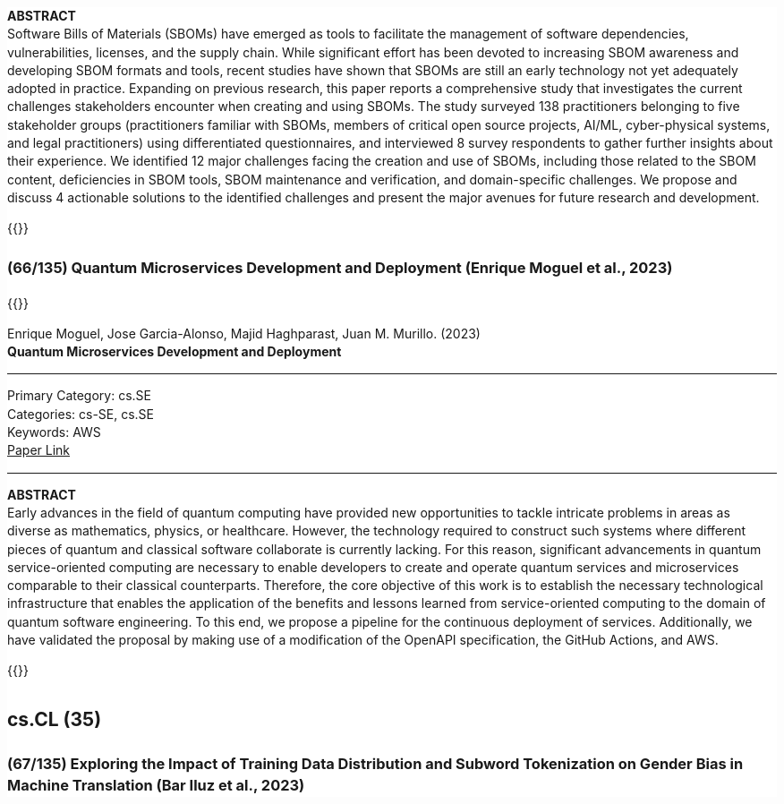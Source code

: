 
**ABSTRACT**  
Software Bills of Materials (SBOMs) have emerged as tools to facilitate the management of software dependencies, vulnerabilities, licenses, and the supply chain. While significant effort has been devoted to increasing SBOM awareness and developing SBOM formats and tools, recent studies have shown that SBOMs are still an early technology not yet adequately adopted in practice. Expanding on previous research, this paper reports a comprehensive study that investigates the current challenges stakeholders encounter when creating and using SBOMs. The study surveyed 138 practitioners belonging to five stakeholder groups (practitioners familiar with SBOMs, members of critical open source projects, AI/ML, cyber-physical systems, and legal practitioners) using differentiated questionnaires, and interviewed 8 survey respondents to gather further insights about their experience. We identified 12 major challenges facing the creation and use of SBOMs, including those related to the SBOM content, deficiencies in SBOM tools, SBOM maintenance and verification, and domain-specific challenges. We propose and discuss 4 actionable solutions to the identified challenges and present the major avenues for future research and development.

{{</citation>}}


### (66/135) Quantum Microservices Development and Deployment (Enrique Moguel et al., 2023)

{{<citation>}}

Enrique Moguel, Jose Garcia-Alonso, Majid Haghparast, Juan M. Murillo. (2023)  
**Quantum Microservices Development and Deployment**  

---
Primary Category: cs.SE  
Categories: cs-SE, cs.SE  
Keywords: AWS  
[Paper Link](http://arxiv.org/abs/2309.11926v1)  

---


**ABSTRACT**  
Early advances in the field of quantum computing have provided new opportunities to tackle intricate problems in areas as diverse as mathematics, physics, or healthcare. However, the technology required to construct such systems where different pieces of quantum and classical software collaborate is currently lacking. For this reason, significant advancements in quantum service-oriented computing are necessary to enable developers to create and operate quantum services and microservices comparable to their classical counterparts. Therefore, the core objective of this work is to establish the necessary technological infrastructure that enables the application of the benefits and lessons learned from service-oriented computing to the domain of quantum software engineering. To this end, we propose a pipeline for the continuous deployment of services. Additionally, we have validated the proposal by making use of a modification of the OpenAPI specification, the GitHub Actions, and AWS.

{{</citation>}}


## cs.CL (35)



### (67/135) Exploring the Impact of Training Data Distribution and Subword Tokenization on Gender Bias in Machine Translation (Bar Iluz et al., 2023)
